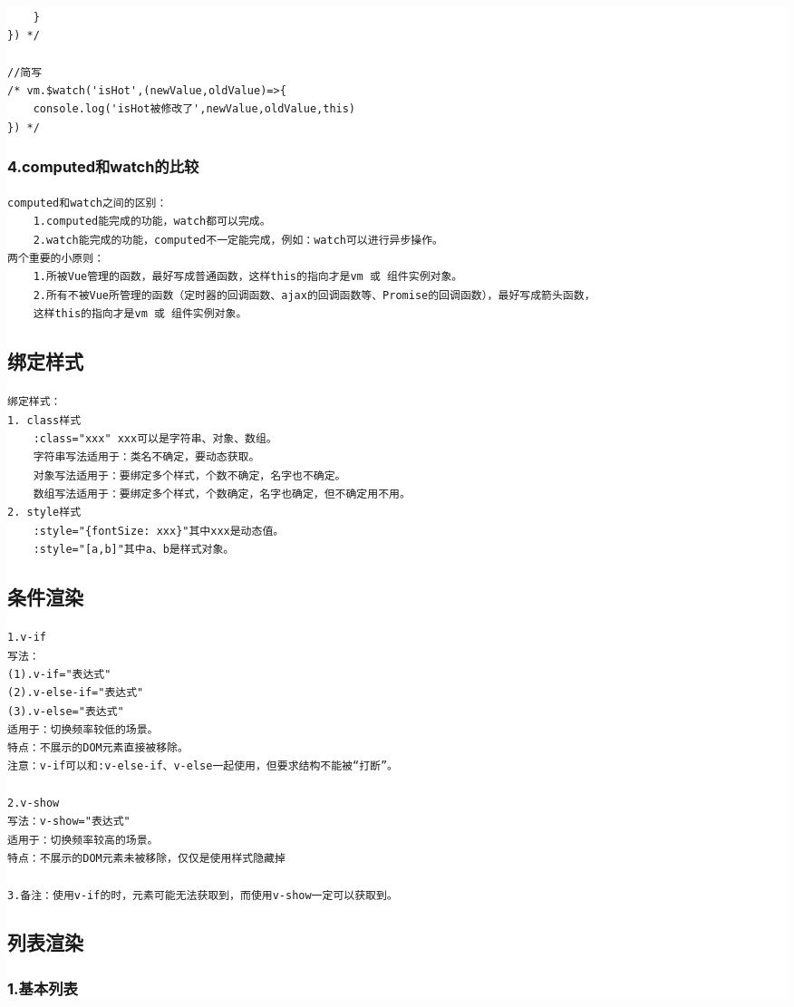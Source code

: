 ```
	}
}) */

//简写
/* vm.$watch('isHot',(newValue,oldValue)=>{
	console.log('isHot被修改了',newValue,oldValue,this)
}) */
```

### 4.computed和watch的比较

	computed和watch之间的区别：
	    1.computed能完成的功能，watch都可以完成。
	    2.watch能完成的功能，computed不一定能完成，例如：watch可以进行异步操作。
	两个重要的小原则：
	    1.所被Vue管理的函数，最好写成普通函数，这样this的指向才是vm 或 组件实例对象。
	    2.所有不被Vue所管理的函数（定时器的回调函数、ajax的回调函数等、Promise的回调函数），最好写成箭头函数，
	    这样this的指向才是vm 或 组件实例对象。
## 绑定样式

	绑定样式：
	1. class样式
	    :class="xxx" xxx可以是字符串、对象、数组。
	    字符串写法适用于：类名不确定，要动态获取。
	    对象写法适用于：要绑定多个样式，个数不确定，名字也不确定。
	    数组写法适用于：要绑定多个样式，个数确定，名字也确定，但不确定用不用。
	2. style样式
	    :style="{fontSize: xxx}"其中xxx是动态值。
	    :style="[a,b]"其中a、b是样式对象。
## 条件渲染

	1.v-if
	写法：
	(1).v-if="表达式" 
	(2).v-else-if="表达式"
	(3).v-else="表达式"
	适用于：切换频率较低的场景。
	特点：不展示的DOM元素直接被移除。
	注意：v-if可以和:v-else-if、v-else一起使用，但要求结构不能被“打断”。
	
	2.v-show
	写法：v-show="表达式"
	适用于：切换频率较高的场景。
	特点：不展示的DOM元素未被移除，仅仅是使用样式隐藏掉
	
	3.备注：使用v-if的时，元素可能无法获取到，而使用v-show一定可以获取到。
## 列表渲染

### 1.基本列表
